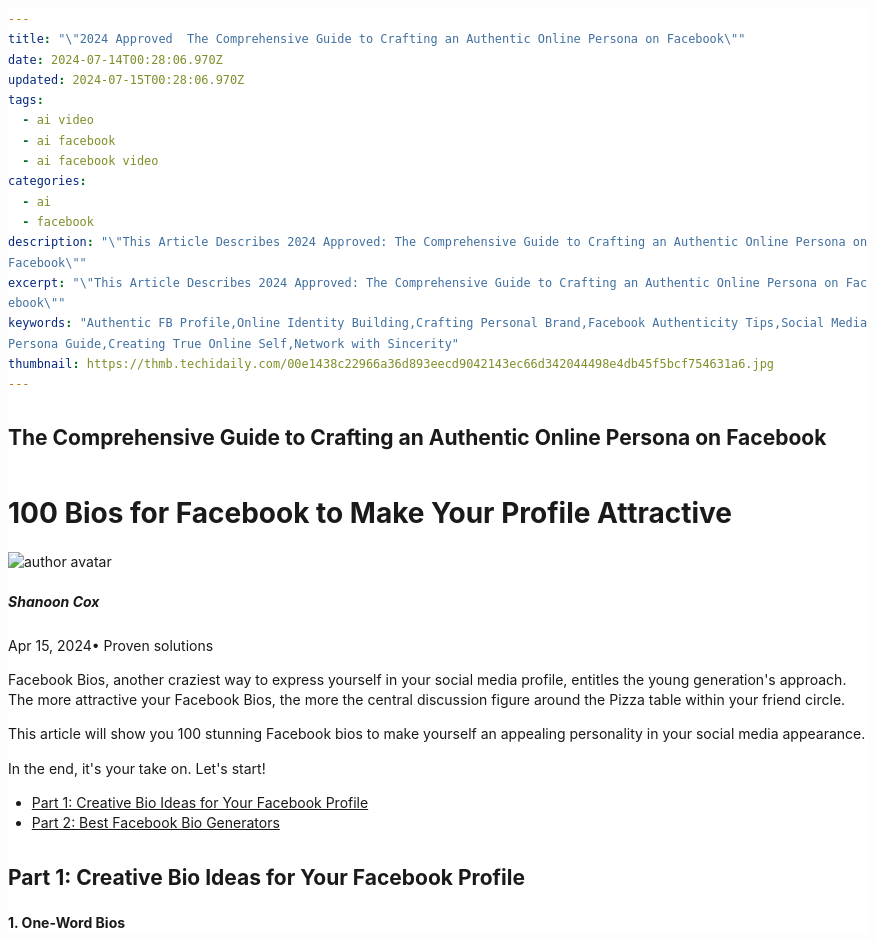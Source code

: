 ```yaml
---
title: "\"2024 Approved  The Comprehensive Guide to Crafting an Authentic Online Persona on Facebook\""
date: 2024-07-14T00:28:06.970Z
updated: 2024-07-15T00:28:06.970Z
tags:
  - ai video
  - ai facebook
  - ai facebook video
categories:
  - ai
  - facebook
description: "\"This Article Describes 2024 Approved: The Comprehensive Guide to Crafting an Authentic Online Persona on Facebook\""
excerpt: "\"This Article Describes 2024 Approved: The Comprehensive Guide to Crafting an Authentic Online Persona on Facebook\""
keywords: "Authentic FB Profile,Online Identity Building,Crafting Personal Brand,Facebook Authenticity Tips,Social Media Persona Guide,Creating True Online Self,Network with Sincerity"
thumbnail: https://thmb.techidaily.com/00e1438c22966a36d893eecd9042143ec66d342044498e4db45f5bcf754631a6.jpg
---
```


## The Comprehensive Guide to Crafting an Authentic Online Persona on Facebook

# 100 Bios for Facebook to Make Your Profile Attractive

![author avatar](https://images.wondershare.com/filmora/article-images/shannon-cox.jpg)

##### Shanoon Cox

 Apr 15, 2024• Proven solutions

Facebook Bios, another craziest way to express yourself in your social media profile, entitles the young generation's approach. The more attractive your Facebook Bios, the more the central discussion figure around the Pizza table within your friend circle.

This article will show you 100 stunning Facebook bios to make yourself an appealing personality in your social media appearance.

In the end, it's your take on. Let's start!

* [Part 1: Creative Bio Ideas for Your Facebook Profile](#part1)
* [Part 2: Best Facebook Bio Generators](#part2)

## Part 1: Creative Bio Ideas for Your Facebook Profile

#### 1\. One-Word Bios
